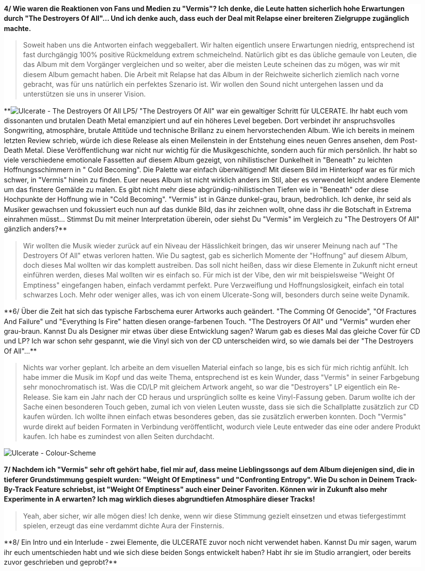 **4/ Wie waren die Reaktionen von Fans und Medien zu "Vermis"? Ich denke, die Leute hatten sicherlich hohe Erwartungen durch "The Destroyers Of All"... Und ich denke auch, dass euch der Deal mit Relapse einer breiteren Zielgruppe zugänglich machte.**
<blockquote>Soweit haben uns die Antworten einfach weggeballert. Wir halten eigentlich unsere Erwartungen niedrig, entsprechend ist fast durchgängig 100% positive Rückmeldung extrem schmeichelnd. Natürlich gibt es das übliche gemaule von Leuten, die das Album mit dem Vorgänger vergleichen und so weiter, aber die meisten Leute scheinen das zu mögen, was wir mit diesem Album gemacht haben.
Die Arbeit mit Relapse hat das Album in der Reichweite sicherlich ziemlich nach vorne gebracht, was für uns natürlich ein perfektes Szenario ist. Wir wollen den Sound nicht untergehen lassen und da unterstützen sie uns in unserer Vision.</blockquote>
**<img class="alignright size-medium wp-image-12071" alt="Ulcerate - The Destroyers Of All LP" src="images//2013/11/Ulcerate-The-Destroyers-Of-All-LP-200x200.jpg" width="200" height="200" />5/ "The Destroyers Of All" war ein gewaltiger Schritt für ULCERATE. Ihr habt euch vom dissonanten und brutalen Death Metal emanzipiert und auf ein höheres Level begeben. Dort verbindet ihr anspruchsvolles Songwriting, atmosphäre, brutale Attitüde und technische Brillanz zu einem hervorstechenden Album. Wie ich bereits in meinem letzten Review schrieb, würde ich diese Release als einen Meilenstein in der Entstehung eines neuen Genres ansehen, dem Post-Death Metal. Diese Veröffentlichung war nicht nur wichtig für die Musikgeschichte, sondern auch für mich persönlich. Ihr habt so viele verschiedene emotionale Fassetten auf diesem Album gezeigt, von nihilistischer Dunkelheit in "Beneath" zu leichten Hoffnungsschimmern in " Cold Becoming". Die Palette war einfach überwältigend! Mit diesem Bild im Hinterkopf war es für mich schwer, in "Vermis" hinein zu finden. Euer neues Album ist nicht wirklich anders im Stil, aber es verwendet leicht andere Elemente um das finstere Gemälde zu malen. Es gibt nicht mehr diese abgründig-nihilistischen Tiefen wie in "Beneath" oder diese Hochpunkte der Hoffnung wie in "Cold Becoming". "Vermis" ist in Gänze dunkel-grau, braun, bedrohlich. Ich denke, ihr seid als Musiker gewachsen und fokussiert euch nun auf das dunkle Bild, das ihr zeichnen wollt, ohne dass ihr die Botschaft in Extrema einrahmen müsst... Stimmst Du mit meiner Interpretation überein, oder siehst Du "Vermis" im Vergleich zu "The Destroyers Of All" gänzlich anders?**
<blockquote>Wir wollten die Musik wieder zurück auf ein Niveau der Hässlichkeit bringen, das wir unserer Meinung nach auf "The Destroyers Of All" etwas verloren hatten. Wie Du sagtest, gab es sicherlich Momente der "Hoffnung" auf diesem Album, doch dieses Mal wollten wir das komplett austreiben. Das soll nicht heißen, dass wir diese Elemente in Zukunft nicht erneut einführen werden, dieses Mal wollten wir es einfach so. Für mich ist der Vibe, den wir mit beispielsweise "Weight Of Emptiness" eingefangen haben, einfach verdammt perfekt. Pure Verzweiflung und Hoffnungslosigkeit, einfach ein total schwarzes Loch. Mehr oder weniger alles, was ich von einem Ulcerate-Song will, besonders durch seine weite Dynamik.</blockquote>
**6/ Über die Zeit hat sich das typische Farbschema eurer Artworks auch geändert. "The Comming Of Genocide", "Of Fractures And Failure" und "Everything Is Fire" hatten diesen orange-farbenen Touch. "The Destroyers Of All" und "Vermis" wurden eher grau-braun. Kannst Du als Designer mir etwas über diese Entwicklung sagen? Warum gab es dieses Mal das gleiche Cover für CD und LP? Ich war schon sehr gespannt, wie die Vinyl sich von der CD unterscheiden wird, so wie damals bei der "The Destroyers Of All"...**
<blockquote>Nichts war vorher geplant. Ich arbeite an dem visuellen Material einfach so lange, bis es sich für mich richtig anfühlt. Ich habe immer die Musik im Kopf und das weite Thema, entsprechend ist es kein Wunder, dass "Vermis" in seiner Farbgebung sehr monochromatisch ist.
Was die CD/LP mit gleichem Artwork angeht, so war die "Destroyers" LP eigentlich ein Re-Release. Sie kam ein Jahr nach der CD heraus und ursprünglich sollte es keine Vinyl-Fassung geben. Darum wollte ich der Sache einen besonderen Touch geben, zumal ich von vielen Leuten wusste, dass sie sich die Schallplatte zusätzlich zur CD kaufen würden. Ich wollte ihnen einfach etwas besonderes geben, das sie zusätzlich erwerben konnten. Doch "Vermis" wurde direkt auf beiden Formaten in Verbindung veröffentlicht, wodurch viele Leute entweder das eine oder andere Produkt kaufen. Ich habe es zumindest von allen Seiten durchdacht.</blockquote>
<img class="aligncenter size-full wp-image-12074" alt="Ulcerate - Colour-Scheme" src="images//2013/11/Ulcerate-Colour-Scheme.png" width="656" height="431" />

**7/ Nachdem ich "Vermis" sehr oft gehört habe, fiel mir auf, dass meine Lieblingssongs auf dem Album diejenigen sind, die in tieferer Grundstimmung gespielt wurden: "Weight Of Emptiness" und "Confronting Entropy". Wie Du schon in Deinem Track-By-Track Feature schriebst, ist "Weight Of Emptiness" auch einer Deiner Favoriten. Können wir in Zukunft also mehr Experimente in A erwarten? Ich mag wirklich dieses abgrundtiefen Atmosphäre dieser Tracks!**
<blockquote>Yeah, aber sicher, wir alle mögen dies! Ich denke, wenn wir diese Stimmung gezielt einsetzen und etwas tiefergestimmt spielen, erzeugt das eine verdammt dichte Aura der Finsternis.</blockquote>
**8/ Ein Intro und ein Interlude - zwei Elemente, die ULCERATE zuvor noch nicht verwendet haben. Kannst Du mir sagen, warum ihr euch umentschieden habt und wie sich diese beiden Songs entwickelt haben? Habt ihr sie im Studio arrangiert, oder bereits zuvor geschrieben und geprobt?**